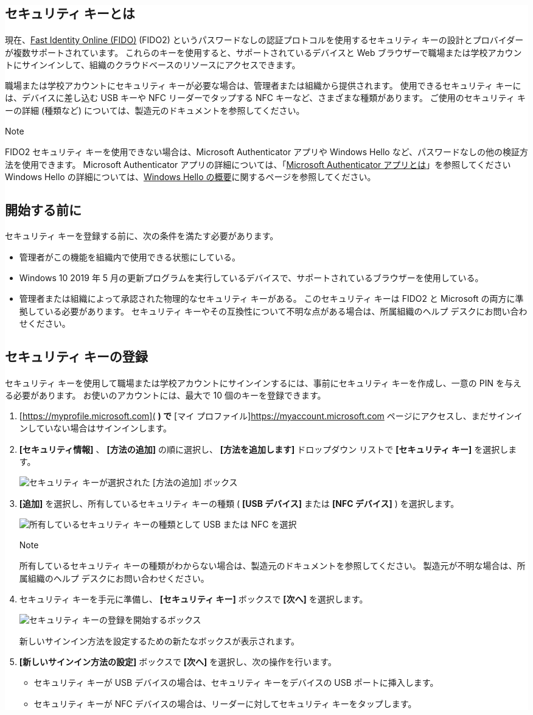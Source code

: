 ## <a name="what-is-a-security-key"></a>セキュリティ キーとは

現在、[Fast Identity Online (FIDO)](https://fidoalliance.org/fido2/) (FIDO2) というパスワードなしの認証プロトコルを使用するセキュリティ キーの設計とプロバイダーが複数サポートされています。 これらのキーを使用すると、サポートされているデバイスと Web ブラウザーで職場または学校アカウントにサインインして、組織のクラウドベースのリソースにアクセスできます。

職場または学校アカウントにセキュリティ キーが必要な場合は、管理者または組織から提供されます。 使用できるセキュリティ キーには、デバイスに差し込む USB キーや NFC リーダーでタップする NFC キーなど、さまざまな種類があります。 ご使用のセキュリティ キーの詳細 (種類など) については、製造元のドキュメントを参照してください。

> [!Note]
> FIDO2 セキュリティ キーを使用できない場合は、Microsoft Authenticator アプリや Windows Hello など、パスワードなしの他の検証方法を使用できます。 Microsoft Authenticator アプリの詳細については、「[Microsoft Authenticator アプリとは](user-help-auth-app-overview.md)」を参照してください Windows Hello の詳細については、[Windows Hello の概要](https://www.microsoft.com/windows/windows-hello)に関するページを参照してください。

## <a name="before-you-begin"></a>開始する前に

セキュリティ キーを登録する前に、次の条件を満たす必要があります。

- 管理者がこの機能を組織内で使用できる状態にしている。

- Windows 10 2019 年 5 月の更新プログラムを実行しているデバイスで、サポートされているブラウザーを使用している。

- 管理者または組織によって承認された物理的なセキュリティ キーがある。 このセキュリティ キーは FIDO2 と Microsoft の両方に準拠している必要があります。 セキュリティ キーやその互換性について不明な点がある場合は、所属組織のヘルプ デスクにお問い合わせください。

## <a name="register-your-security-key"></a>セキュリティ キーの登録

セキュリティ キーを使用して職場または学校アカウントにサインインするには、事前にセキュリティ キーを作成し、一意の PIN を与える必要があります。 お使いのアカウントには、最大で 10 個のキーを登録できます。 

1. [https://myprofile.microsoft.com]( **) で** [マイ プロファイル]https://myaccount.microsoft.com ページにアクセスし、まだサインインしていない場合はサインインします。

2. **[セキュリティ情報]** 、 **[方法の追加]** の順に選択し、 **[方法を追加します]** ドロップダウン リストで **[セキュリティ キー]** を選択します。

    ![セキュリティ キーが選択された [方法の追加] ボックス](media/security-info/security-info-security-key-add-method.png)

3. **[追加]** を選択し、所有しているセキュリティ キーの種類 ( **[USB デバイス]** または **[NFC デバイス]** ) を選択します。

    ![所有しているセキュリティ キーの種類として USB または NFC を選択](media/security-info/security-info-security-key-choose-type.png)

    > [!Note]
    > 所有しているセキュリティ キーの種類がわからない場合は、製造元のドキュメントを参照してください。 製造元が不明な場合は、所属組織のヘルプ デスクにお問い合わせください。

4. セキュリティ キーを手元に準備し、 **[セキュリティ キー]** ボックスで **[次へ]** を選択します。

    ![セキュリティ キーの登録を開始するボックス](media/security-info/security-info-security-key-start-setup.png)

    新しいサインイン方法を設定するための新たなボックスが表示されます。

5. **[新しいサインイン方法の設定]** ボックスで **[次へ]** を選択し、次の操作を行います。

    - セキュリティ キーが USB デバイスの場合は、セキュリティ キーをデバイスの USB ポートに挿入します。

    - セキュリティ キーが NFC デバイスの場合は、リーダーに対してセキュリティ キーをタップします。
